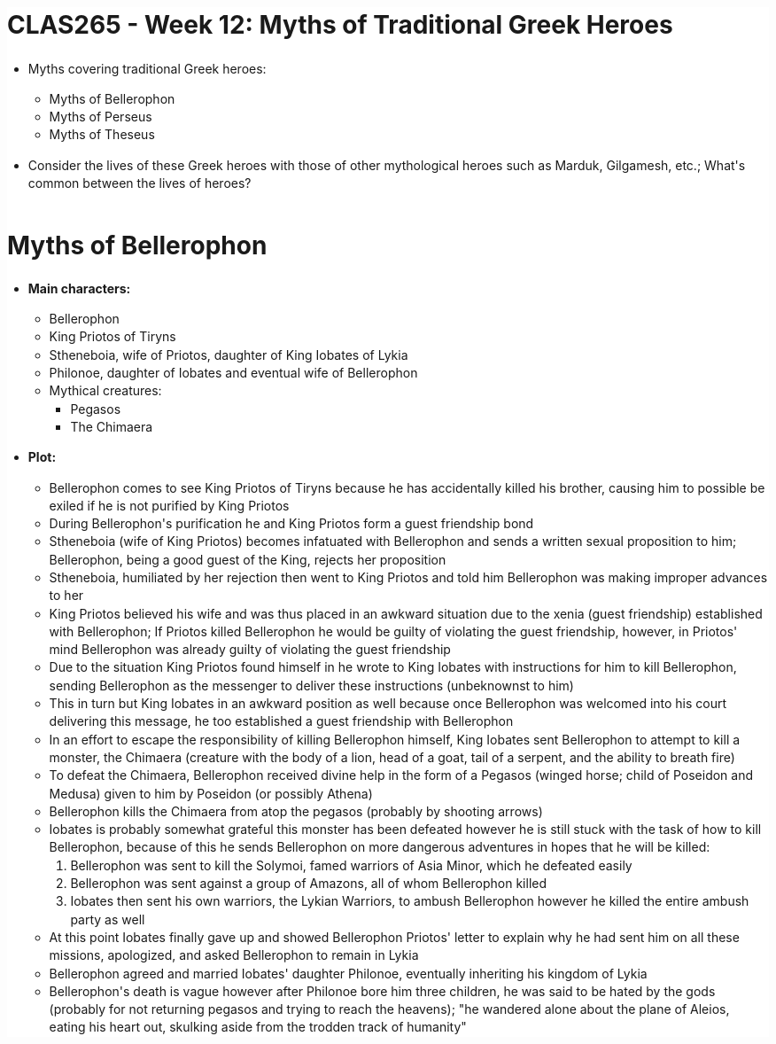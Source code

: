# CLAS265 - Week 12: Myths of Traditional Greek Heroes
- Myths covering traditional Greek heroes:
    - Myths of Bellerophon
    - Myths of Perseus
    - Myths of Theseus

- Consider the lives of these Greek heroes with those of other mythological heroes such as Marduk, Gilgamesh, etc.; What's common between the lives of heroes?

# Myths of Bellerophon
- **Main characters:**
    - Bellerophon
    - King Priotos of Tiryns
    - Stheneboia, wife of Priotos, daughter of King Iobates of Lykia
    - Philonoe, daughter of Iobates and eventual wife of Bellerophon
    - Mythical creatures:
        - Pegasos
        - The Chimaera

- **Plot:**
    - Bellerophon comes to see King Priotos of Tiryns because he has accidentally killed his brother, causing him to possible be exiled if he is not purified by King Priotos
    - During Bellerophon's purification he and King Priotos form a guest friendship bond
    - Stheneboia (wife of King Priotos) becomes infatuated with Bellerophon and sends a written sexual proposition to him; Bellerophon, being a good guest of the King, rejects her proposition
    - Stheneboia, humiliated by her rejection then went to King Priotos and told him Bellerophon was making improper advances to her
    - King Priotos believed his wife and was thus placed in an awkward situation due to the xenia (guest friendship) established with Bellerophon; If Priotos killed Bellerophon he would be guilty of violating the guest friendship, however, in Priotos' mind Bellerophon was already guilty of violating the guest friendship
    - Due to the situation King Priotos found himself in he wrote to King Iobates with instructions for him to kill Bellerophon, sending Bellerophon as the messenger to deliver these instructions (unbeknownst to him)
    - This in turn but King Iobates in an awkward position as well because once Bellerophon was welcomed into his court delivering this message, he too established a guest friendship with Bellerophon
    - In an effort to escape the responsibility of killing Bellerophon himself, King Iobates sent Bellerophon to attempt to kill a monster, the Chimaera (creature with the body of a lion, head of a goat, tail of a serpent, and the ability to breath fire)
    - To defeat the Chimaera, Bellerophon received divine help in the form of a Pegasos (winged horse; child of Poseidon and Medusa) given to him by Poseidon (or possibly Athena)
    - Bellerophon kills the Chimaera from atop the pegasos (probably by shooting arrows)
    - Iobates is probably somewhat grateful this monster has been defeated however he is still stuck with the task of how to kill Bellerophon, because of this he sends Bellerophon on more dangerous adventures in hopes that he will be killed:
        1. Bellerophon was sent to kill the Solymoi, famed warriors of Asia Minor, which he defeated easily
        2. Bellerophon was sent against a group of Amazons, all of whom Bellerophon killed
        3. Iobates then sent his own warriors, the Lykian Warriors, to ambush Bellerophon however he killed the entire ambush party as well
    - At this point Iobates finally gave up and showed Bellerophon Priotos' letter to explain why he had sent him on all these missions, apologized, and asked Bellerophon to remain in Lykia
    - Bellerophon agreed and married Iobates' daughter Philonoe, eventually inheriting his kingdom of Lykia
    - Bellerophon's death is vague however after Philonoe bore him three children, he was said to be hated by the gods (probably for not returning pegasos and trying to reach the heavens); "he wandered alone about the plane of Aleios, eating his heart out, skulking aside from the trodden track of humanity"
